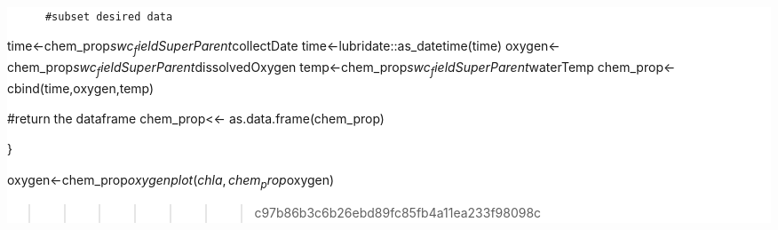           #subset desired data
time<-chem_prop$swc_fieldSuperParent$collectDate
time<-lubridate::as_datetime(time)
oxygen<-chem_prop$swc_fieldSuperParent$dissolvedOxygen
temp<-chem_prop$swc_fieldSuperParent$waterTemp
chem_prop<-cbind(time,oxygen,temp)
  
  
  #return the dataframe
  chem_prop<<- as.data.frame(chem_prop)
  
  
  
}

oxygen<-chem_prop$oxygen
  plot (chla, chem_prop$oxygen)
  
  
  
>>>>>>> c97b86b3c6b26ebd89fc85fb4a11ea233f98098c



